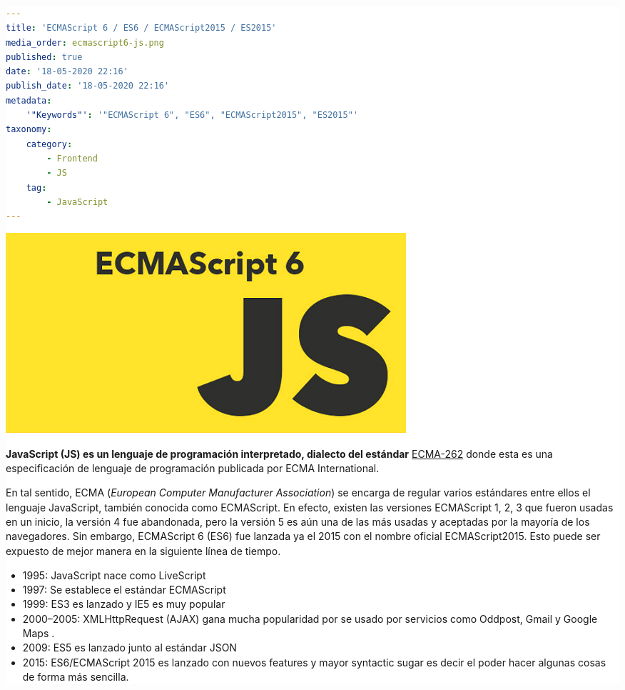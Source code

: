 ```yaml
---
title: 'ECMAScript 6 / ES6 / ECMAScript2015 / ES2015'
media_order: ecmascript6-js.png
published: true
date: '18-05-2020 22:16'
publish_date: '18-05-2020 22:16'
metadata:
    '"Keywords"': '"ECMAScript 6", "ES6", "ECMAScript2015", "ES2015"'
taxonomy:
    category:
        - Frontend
        - JS
    tag:
        - JavaScript
---
```


![ECMAScript 6 / ES6 / ECMAScript2015 / ES2015](ecmascript6-js.png?classes=center-block)


**JavaScript (JS) es un lenguaje de programación interpretado, dialecto del estándar** [ECMA-262](https://www.ecma-international.org/publications/standards/Ecma-262.htm) donde esta es una especificación de lenguaje de programación publicada por ECMA International. 

En tal sentido,  ECMA (_European Computer Manufacturer Association_) se encarga de regular varios estándares entre ellos el lenguaje JavaScript, también conocida como ECMAScript. En efecto, existen las versiones ECMAScript 1, 2, 3 que fueron usadas en un inicio, la versión 4 fue abandonada, pero la versión 5 es aún una de las más usadas y aceptadas por la mayoría de los navegadores. Sin embargo, ECMAScript 6 (ES6) fue lanzada ya el 2015 con el nombre oficial ECMAScript2015. Esto puede ser expuesto de mejor manera en la siguiente línea de tiempo.

* 1995: JavaScript nace como LiveScript
* 1997: Se establece el estándar ECMAScript
* 1999: ES3 es lanzado y IE5 es muy popular
* 2000–2005: XMLHttpRequest  (AJAX)  gana mucha popularidad por se usado por servicios como Oddpost, Gmail y Google Maps .
* 2009: ES5 es lanzado junto al estándar JSON
* 2015: ES6/ECMAScript 2015 es lanzado con nuevos features y mayor syntactic sugar es decir el poder hacer algunas cosas de forma más sencilla.
